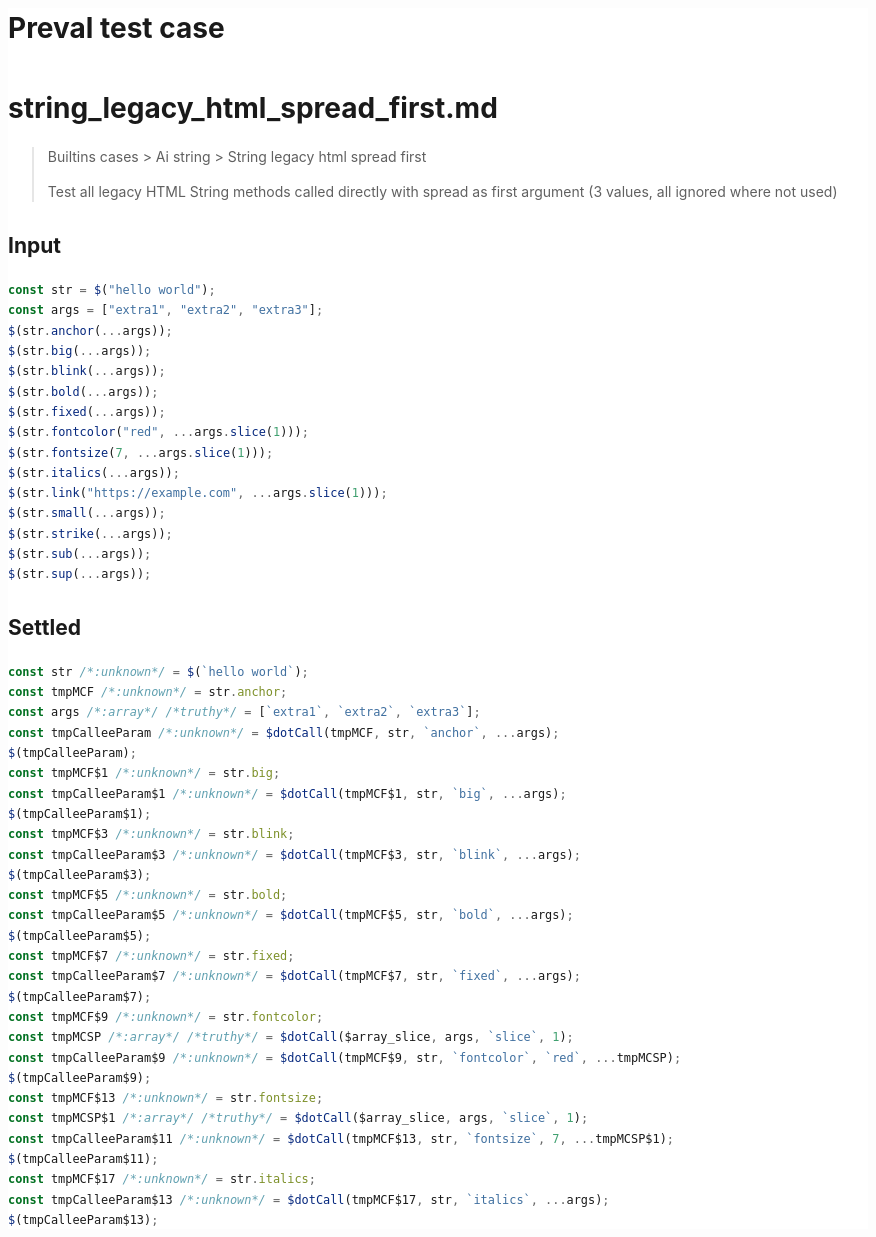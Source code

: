 # Preval test case

# string_legacy_html_spread_first.md

> Builtins cases > Ai string > String legacy html spread first
>
> Test all legacy HTML String methods called directly with spread as first argument (3 values, all ignored where not used)

## Input

`````js filename=intro
const str = $("hello world");
const args = ["extra1", "extra2", "extra3"];
$(str.anchor(...args));
$(str.big(...args));
$(str.blink(...args));
$(str.bold(...args));
$(str.fixed(...args));
$(str.fontcolor("red", ...args.slice(1)));
$(str.fontsize(7, ...args.slice(1)));
$(str.italics(...args));
$(str.link("https://example.com", ...args.slice(1)));
$(str.small(...args));
$(str.strike(...args));
$(str.sub(...args));
$(str.sup(...args));
`````


## Settled


`````js filename=intro
const str /*:unknown*/ = $(`hello world`);
const tmpMCF /*:unknown*/ = str.anchor;
const args /*:array*/ /*truthy*/ = [`extra1`, `extra2`, `extra3`];
const tmpCalleeParam /*:unknown*/ = $dotCall(tmpMCF, str, `anchor`, ...args);
$(tmpCalleeParam);
const tmpMCF$1 /*:unknown*/ = str.big;
const tmpCalleeParam$1 /*:unknown*/ = $dotCall(tmpMCF$1, str, `big`, ...args);
$(tmpCalleeParam$1);
const tmpMCF$3 /*:unknown*/ = str.blink;
const tmpCalleeParam$3 /*:unknown*/ = $dotCall(tmpMCF$3, str, `blink`, ...args);
$(tmpCalleeParam$3);
const tmpMCF$5 /*:unknown*/ = str.bold;
const tmpCalleeParam$5 /*:unknown*/ = $dotCall(tmpMCF$5, str, `bold`, ...args);
$(tmpCalleeParam$5);
const tmpMCF$7 /*:unknown*/ = str.fixed;
const tmpCalleeParam$7 /*:unknown*/ = $dotCall(tmpMCF$7, str, `fixed`, ...args);
$(tmpCalleeParam$7);
const tmpMCF$9 /*:unknown*/ = str.fontcolor;
const tmpMCSP /*:array*/ /*truthy*/ = $dotCall($array_slice, args, `slice`, 1);
const tmpCalleeParam$9 /*:unknown*/ = $dotCall(tmpMCF$9, str, `fontcolor`, `red`, ...tmpMCSP);
$(tmpCalleeParam$9);
const tmpMCF$13 /*:unknown*/ = str.fontsize;
const tmpMCSP$1 /*:array*/ /*truthy*/ = $dotCall($array_slice, args, `slice`, 1);
const tmpCalleeParam$11 /*:unknown*/ = $dotCall(tmpMCF$13, str, `fontsize`, 7, ...tmpMCSP$1);
$(tmpCalleeParam$11);
const tmpMCF$17 /*:unknown*/ = str.italics;
const tmpCalleeParam$13 /*:unknown*/ = $dotCall(tmpMCF$17, str, `italics`, ...args);
$(tmpCalleeParam$13);
`````